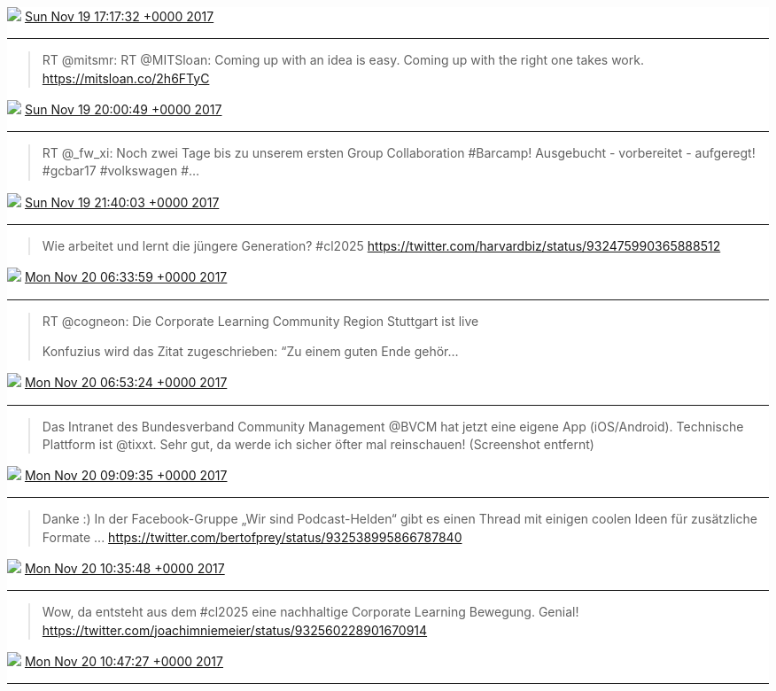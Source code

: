 <img src="media/tweet.ico" width="12" /> [Sun Nov 19 17:17:32 +0000 2017](https://twitter.com/SimonDueckert/status/932296796327510016)

----

> RT @mitsmr: RT @MITSloan: Coming up with an idea is easy. Coming up with the right one takes work. https://mitsloan.co/2h6FTyC

<img src="media/tweet.ico" width="12" /> [Sun Nov 19 20:00:49 +0000 2017](https://twitter.com/SimonDueckert/status/932337888854933505)

----

> RT @_fw_xi: Noch zwei Tage bis zu unserem ersten Group Collaboration #Barcamp! Ausgebucht - vorbereitet - aufgeregt! #gcbar17 #volkswagen #…

<img src="media/tweet.ico" width="12" /> [Sun Nov 19 21:40:03 +0000 2017](https://twitter.com/SimonDueckert/status/932362863070601216)

----

> Wie arbeitet und lernt die jüngere Generation? #cl2025 https://twitter.com/harvardbiz/status/932475990365888512

<img src="media/tweet.ico" width="12" /> [Mon Nov 20 06:33:59 +0000 2017](https://twitter.com/SimonDueckert/status/932497230250070016)

----

> RT @cogneon: Die Corporate Learning Community Region Stuttgart ist live
> 
> Konfuzius wird das Zitat zugeschrieben: “Zu einem guten Ende gehör…

<img src="media/tweet.ico" width="12" /> [Mon Nov 20 06:53:24 +0000 2017](https://twitter.com/SimonDueckert/status/932502118933688321)

----

> Das Intranet des Bundesverband Community Management @BVCM hat jetzt eine eigene App (iOS/Android). Technische Plattform ist @tixxt. Sehr gut, da werde ich sicher öfter mal reinschauen! (Screenshot entfernt)

<img src="media/tweet.ico" width="12" /> [Mon Nov 20 09:09:35 +0000 2017](https://twitter.com/SimonDueckert/status/932536389920546817)

----

> Danke :) In der Facebook-Gruppe „Wir sind Podcast-Helden“ gibt es einen Thread mit einigen coolen Ideen für zusätzliche Formate ... https://twitter.com/bertofprey/status/932538995866787840

<img src="media/tweet.ico" width="12" /> [Mon Nov 20 10:35:48 +0000 2017](https://twitter.com/SimonDueckert/status/932558088049250305)

----

> Wow, da entsteht aus dem #cl2025 eine nachhaltige Corporate Learning Bewegung. Genial! https://twitter.com/joachimniemeier/status/932560228901670914

<img src="media/tweet.ico" width="12" /> [Mon Nov 20 10:47:27 +0000 2017](https://twitter.com/SimonDueckert/status/932561020068954112)

----
